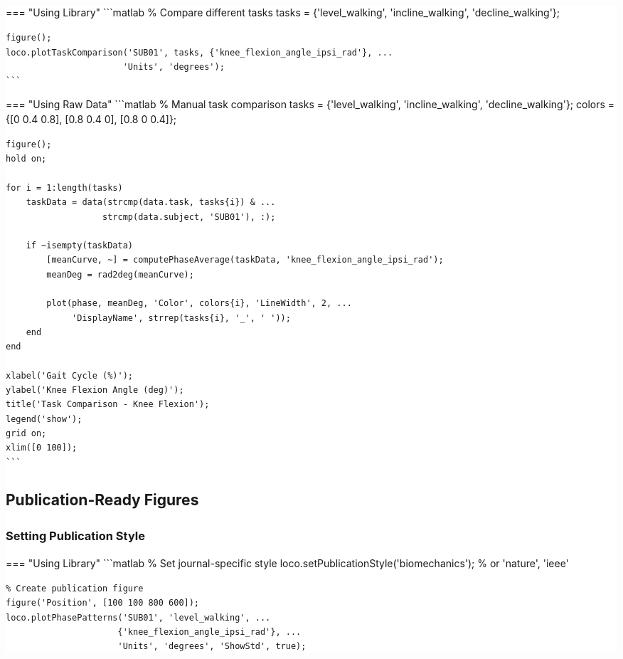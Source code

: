 === "Using Library"
    ```matlab
    % Compare different tasks
    tasks = {'level_walking', 'incline_walking', 'decline_walking'};
    
    figure();
    loco.plotTaskComparison('SUB01', tasks, {'knee_flexion_angle_ipsi_rad'}, ...
                           'Units', 'degrees');
    ```

=== "Using Raw Data"
    ```matlab
    % Manual task comparison
    tasks = {'level_walking', 'incline_walking', 'decline_walking'};
    colors = {[0 0.4 0.8], [0.8 0.4 0], [0.8 0 0.4]};
    
    figure();
    hold on;
    
    for i = 1:length(tasks)
        taskData = data(strcmp(data.task, tasks{i}) & ...
                       strcmp(data.subject, 'SUB01'), :);
        
        if ~isempty(taskData)
            [meanCurve, ~] = computePhaseAverage(taskData, 'knee_flexion_angle_ipsi_rad');
            meanDeg = rad2deg(meanCurve);
            
            plot(phase, meanDeg, 'Color', colors{i}, 'LineWidth', 2, ...
                 'DisplayName', strrep(tasks{i}, '_', ' '));
        end
    end
    
    xlabel('Gait Cycle (%)');
    ylabel('Knee Flexion Angle (deg)');
    title('Task Comparison - Knee Flexion');
    legend('show');
    grid on;
    xlim([0 100]);
    ```

## Publication-Ready Figures

### Setting Publication Style

=== "Using Library"
    ```matlab
    % Set journal-specific style
    loco.setPublicationStyle('biomechanics');  % or 'nature', 'ieee'
    
    % Create publication figure
    figure('Position', [100 100 800 600]);
    loco.plotPhasePatterns('SUB01', 'level_walking', ...
                          {'knee_flexion_angle_ipsi_rad'}, ...
                          'Units', 'degrees', 'ShowStd', true);
    